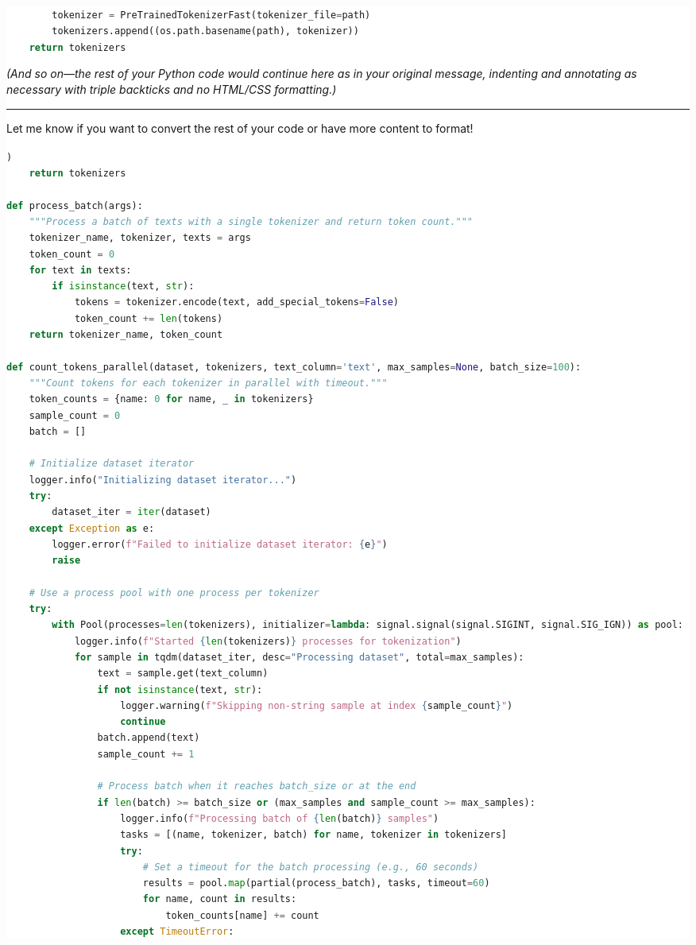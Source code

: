 ```python
        tokenizer = PreTrainedTokenizerFast(tokenizer_file=path)
        tokenizers.append((os.path.basename(path), tokenizer))
    return tokenizers
```

*(And so on—the rest of your Python code would continue here as in your original message, indenting and annotating as necessary with triple backticks and no HTML/CSS formatting.)*

---

Let me know if you want to convert the rest of your code or have more content to format!

```python
)
    return tokenizers

def process_batch(args):
    """Process a batch of texts with a single tokenizer and return token count."""
    tokenizer_name, tokenizer, texts = args
    token_count = 0
    for text in texts:
        if isinstance(text, str):
            tokens = tokenizer.encode(text, add_special_tokens=False)
            token_count += len(tokens)
    return tokenizer_name, token_count

def count_tokens_parallel(dataset, tokenizers, text_column='text', max_samples=None, batch_size=100):
    """Count tokens for each tokenizer in parallel with timeout."""
    token_counts = {name: 0 for name, _ in tokenizers}
    sample_count = 0
    batch = []

    # Initialize dataset iterator
    logger.info("Initializing dataset iterator...")
    try:
        dataset_iter = iter(dataset)
    except Exception as e:
        logger.error(f"Failed to initialize dataset iterator: {e}")
        raise

    # Use a process pool with one process per tokenizer
    try:
        with Pool(processes=len(tokenizers), initializer=lambda: signal.signal(signal.SIGINT, signal.SIG_IGN)) as pool:
            logger.info(f"Started {len(tokenizers)} processes for tokenization")
            for sample in tqdm(dataset_iter, desc="Processing dataset", total=max_samples):
                text = sample.get(text_column)
                if not isinstance(text, str):
                    logger.warning(f"Skipping non-string sample at index {sample_count}")
                    continue
                batch.append(text)
                sample_count += 1

                # Process batch when it reaches batch_size or at the end
                if len(batch) >= batch_size or (max_samples and sample_count >= max_samples):
                    logger.info(f"Processing batch of {len(batch)} samples")
                    tasks = [(name, tokenizer, batch) for name, tokenizer in tokenizers]
                    try:
                        # Set a timeout for the batch processing (e.g., 60 seconds)
                        results = pool.map(partial(process_batch), tasks, timeout=60)
                        for name, count in results:
                            token_counts[name] += count
                    except TimeoutError:
```